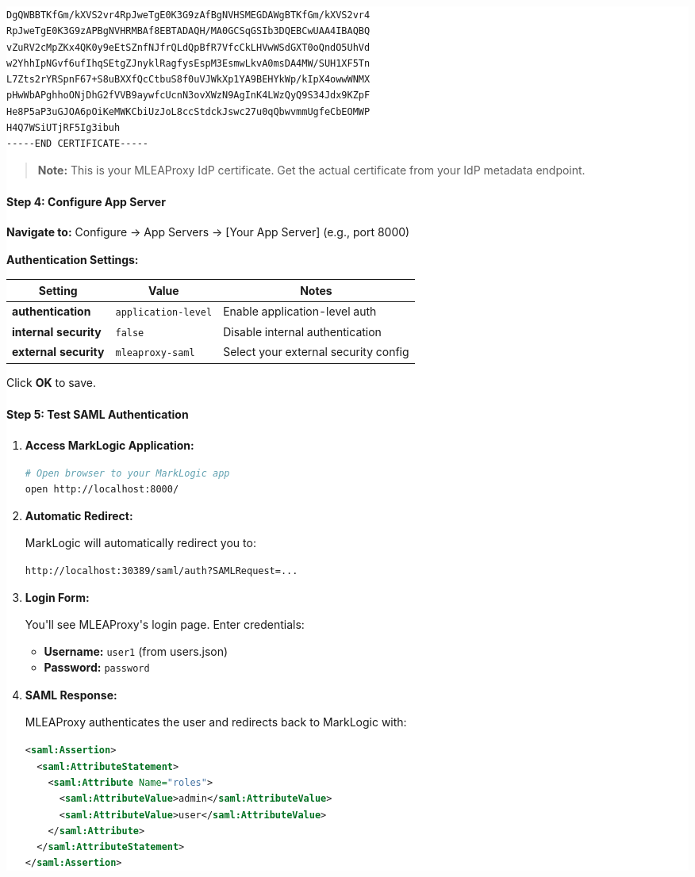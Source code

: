 ```
DgQWBBTKfGm/kXVS2vr4RpJweTgE0K3G9zAfBgNVHSMEGDAWgBTKfGm/kXVS2vr4
RpJweTgE0K3G9zAPBgNVHRMBAf8EBTADAQH/MA0GCSqGSIb3DQEBCwUAA4IBAQBQ
vZuRV2cMpZKx4QK0y9eEtSZnfNJfrQLdQpBfR7VfcCkLHVwWSdGXT0oQndO5UhVd
w2YhhIpNGvf6ufIhqSEtgZJnyklRagfysEspM3EsmwLkvA0msDA4MW/SUH1XF5Tn
L7Zts2rYRSpnF67+S8uBXXfQcCtbuS8f0uVJWkXp1YA9BEHYkWp/kIpX4owwWNMX
pHwWbAPghhoONjDhG2fVVB9aywfcUcnN3ovXWzN9AgInK4LWzQyQ9S34Jdx9KZpF
He8P5aP3uGJOA6pOiKeMWKCbiUzJoL8ccStdckJswc27u0qQbwvmmUgfeCbEOMWP
H4Q7WSiUTjRF5Ig3ibuh
-----END CERTIFICATE-----
```

> **Note:** This is your MLEAProxy IdP certificate. Get the actual certificate from your IdP metadata endpoint.

#### Step 4: Configure App Server

**Navigate to:** Configure → App Servers → [Your App Server] (e.g., port 8000)

**Authentication Settings:**

| Setting | Value | Notes |
|---------|-------|-------|
| **authentication** | `application-level` | Enable application-level auth |
| **internal security** | `false` | Disable internal authentication |
| **external security** | `mleaproxy-saml` | Select your external security config |

Click **OK** to save.

#### Step 5: Test SAML Authentication

1. **Access MarkLogic Application:**

   ```bash
   # Open browser to your MarkLogic app
   open http://localhost:8000/
   ```

2. **Automatic Redirect:**
   
   MarkLogic will automatically redirect you to:
   ```
   http://localhost:30389/saml/auth?SAMLRequest=...
   ```

3. **Login Form:**
   
   You'll see MLEAProxy's login page. Enter credentials:
   - **Username:** `user1` (from users.json)
   - **Password:** `password`

4. **SAML Response:**
   
   MLEAProxy authenticates the user and redirects back to MarkLogic with:
   ```xml
   <saml:Assertion>
     <saml:AttributeStatement>
       <saml:Attribute Name="roles">
         <saml:AttributeValue>admin</saml:AttributeValue>
         <saml:AttributeValue>user</saml:AttributeValue>
       </saml:Attribute>
     </saml:AttributeStatement>
   </saml:Assertion>
   ```
